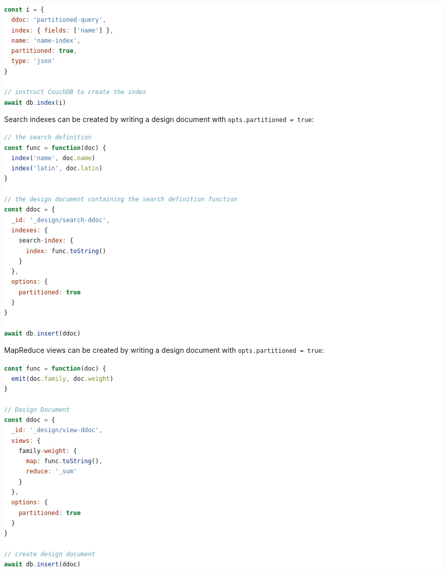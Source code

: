 ```js
const i = {
  ddoc: 'partitioned-query',
  index: { fields: ['name'] },
  name: 'name-index',
  partitioned: true,
  type: 'json'
}

// instruct CouchDB to create the index
await db.index(i)
```

Search indexes can be created by writing a design document with `opts.partitioned = true`:

```js
// the search definition
const func = function(doc) {
  index('name', doc.name)
  index('latin', doc.latin)
}

// the design document containing the search definition function
const ddoc = {
  _id: '_design/search-ddoc',
  indexes: {
    search-index: {
      index: func.toString()
    }
  },
  options: {
    partitioned: true
  }
}
 
await db.insert(ddoc)
```

MapReduce views can be created by writing a design document with `opts.partitioned = true`:

```js
const func = function(doc) {
  emit(doc.family, doc.weight)
}

// Design Document
const ddoc = {
  _id: '_design/view-ddoc',
  views: {
    family-weight: {
      map: func.toString(),
      reduce: '_sum'
    }
  },
  options: {
    partitioned: true
  }
}

// create design document
await db.insert(ddoc)
```


[1]: https://npmjs.org
[2]: https://github.com/apache/couchdb-nano/issues
[4]: https://github.com/apache/couchdb-nano/blob/main/cfg/couch.example.js
[8]: https://webchat.freenode.net?channels=%23couchdb-dev